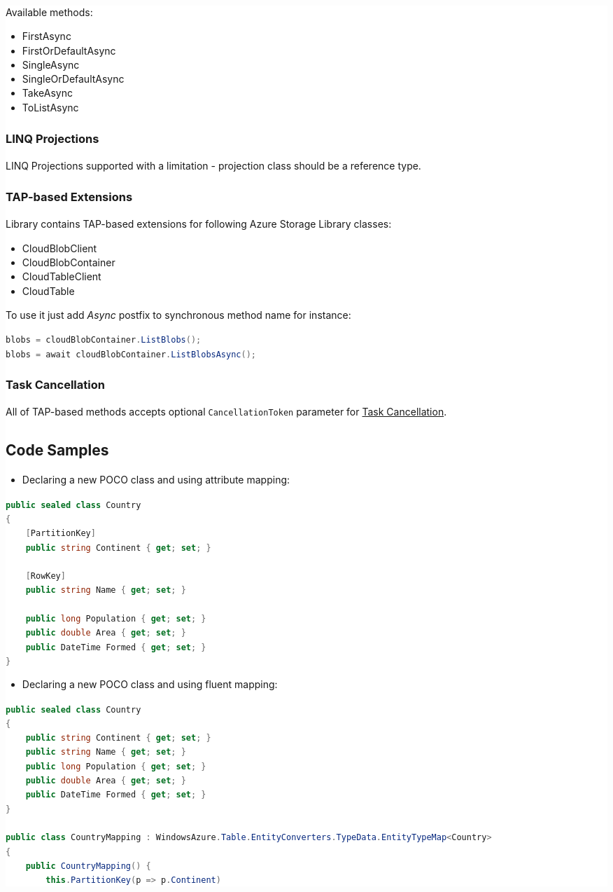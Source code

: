 Available methods:
* FirstAsync
* FirstOrDefaultAsync
* SingleAsync
* SingleOrDefaultAsync
* TakeAsync
* ToListAsync

### LINQ Projections

LINQ Projections supported with a limitation - projection class should be a reference type.

### TAP-based Extensions

Library contains TAP-based extensions for following Azure Storage Library classes:
* CloudBlobClient
* CloudBlobContainer
* CloudTableClient
* CloudTable

To use it just add _Async_ postfix to synchronous method name for instance:

```csharp
blobs = cloudBlobContainer.ListBlobs();
blobs = await cloudBlobContainer.ListBlobsAsync();
```

### Task Cancellation

All of TAP-based methods accepts optional `CancellationToken` parameter for [Task Cancellation](http://msdn.microsoft.com/en-us/library/dd997396.aspx).

## Code Samples

* Declaring a new POCO class and using attribute mapping:

```csharp
public sealed class Country
{
    [PartitionKey]
    public string Continent { get; set; }

    [RowKey]
    public string Name { get; set; }

    public long Population { get; set; }
    public double Area { get; set; }
    public DateTime Formed { get; set; }
}
```


* Declaring a new POCO class and using fluent mapping:

```csharp
public sealed class Country
{
    public string Continent { get; set; }
    public string Name { get; set; }
    public long Population { get; set; }
    public double Area { get; set; }
    public DateTime Formed { get; set; }
}

public class CountryMapping : WindowsAzure.Table.EntityConverters.TypeData.EntityTypeMap<Country>
{
    public CountryMapping() {
        this.PartitionKey(p => p.Continent)
```